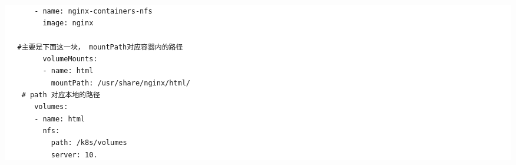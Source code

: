            - name: nginx-containers-nfs
             image: nginx
             
       #主要是下面这一块， mountPath对应容器内的路径
             volumeMounts:
             - name: html
               mountPath: /usr/share/nginx/html/
        # path 对应本地的路径
           volumes:
           - name: html
             nfs:
               path: /k8s/volumes
               server: 10.